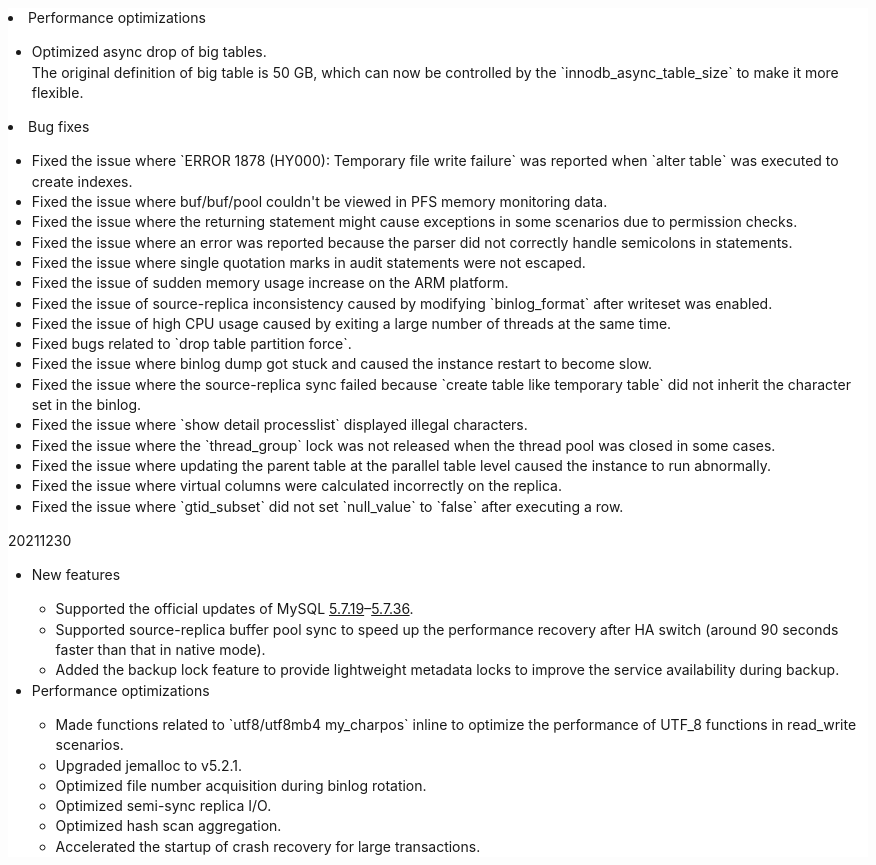 <li>Performance optimizations</li><ul>
<li>Optimized async drop of big tables.<br>The original definition of big table is 50 GB, which can now be controlled by the `innodb_async_table_size` to make it more flexible.</li>
</ul>

<li>Bug fixes</li><ul>
<li>Fixed the issue where `ERROR 1878 (HY000): Temporary file write failure` was reported when `alter table` was executed to create indexes.</li>
<li>Fixed the issue where buf/buf/pool couldn't be viewed in PFS memory monitoring data.</li>
<li>Fixed the issue where the returning statement might cause exceptions in some scenarios due to permission checks.</li>
<li>Fixed the issue where an error was reported because the parser did not correctly handle semicolons in statements.</li>
<li>Fixed the issue where single quotation marks in audit statements were not escaped. </li>
<li>Fixed the issue of sudden memory usage increase on the ARM platform.</li>
<li>Fixed the issue of source-replica inconsistency caused by modifying `binlog_format` after writeset was enabled.</li>
<li>Fixed the issue of high CPU usage caused by exiting a large number of threads at the same time.</li>
<li>Fixed bugs related to `drop table partition force`.</li>
<li>Fixed the issue where binlog dump got stuck and caused the instance restart to become slow.</li>
<li>Fixed the issue where the source-replica sync failed because `create table like temporary table` did not inherit the character set in the binlog.</li>
<li>Fixed the issue where `show detail processlist` displayed illegal characters.</li>
<li>Fixed the issue where the `thread_group` lock was not released when the thread pool was closed in some cases.</li>
<li>Fixed the issue where updating the parent table at the parallel table level caused the instance to run abnormally.</li>
<li>Fixed the issue where virtual columns were calculated incorrectly on the replica.</li>
<li>Fixed the issue where `gtid_subset` did not set `null_value` to `false` after executing a row.</li>
</ul>
</td>
</tr>

<tr>	
<td>20211230</td>
<td>
<ul><li>New features</li><ul>
<li>Supported the official updates of MySQL <a href="https://dev.mysql.com/doc/relnotes/mysql/5.7/en/news-5-7-19.html" target="_blank">5.7.19</a>–<a href="https://dev.mysql.com/doc/relnotes/mysql/5.7/en/news-5-7-36.html" target="_blank">5.7.36</a>.</li>
<li>Supported source-replica buffer pool sync to speed up the performance recovery after HA switch (around 90 seconds faster than that in native mode).</li>
<li>Added the backup lock feature to provide lightweight metadata locks to improve the service availability during backup.</li>
</ul>

<li>Performance optimizations</li><ul>
<li>Made functions related to `utf8/utf8mb4 my_charpos` inline to optimize the performance of UTF_8 functions in read_write scenarios.
<li>Upgraded jemalloc to v5.2.1.</li>
<li>Optimized file number acquisition during binlog rotation.</li>
<li>Optimized semi-sync replica I/O.</li>
<li>Optimized hash scan aggregation.</li>
<li>Accelerated the startup of crash recovery for large transactions.</li>
</ul>
